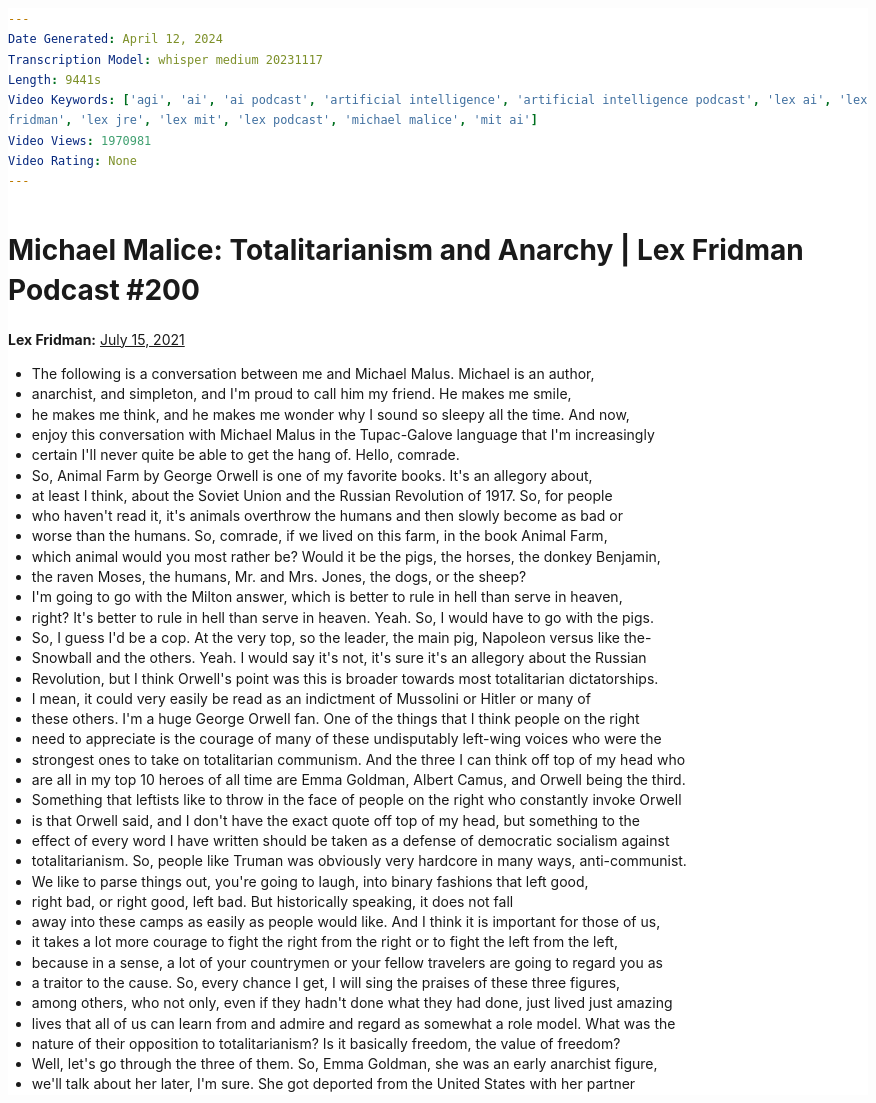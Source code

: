 ```yaml
---
Date Generated: April 12, 2024
Transcription Model: whisper medium 20231117
Length: 9441s
Video Keywords: ['agi', 'ai', 'ai podcast', 'artificial intelligence', 'artificial intelligence podcast', 'lex ai', 'lex fridman', 'lex jre', 'lex mit', 'lex podcast', 'michael malice', 'mit ai']
Video Views: 1970981
Video Rating: None
---
```


# Michael Malice: Totalitarianism and Anarchy | Lex Fridman Podcast #200
**Lex Fridman:** [July 15, 2021](https://www.youtube.com/watch?v=R5rNoV1Qy_Q)
*  The following is a conversation between me and Michael Malus. Michael is an author,
*  anarchist, and simpleton, and I'm proud to call him my friend. He makes me smile,
*  he makes me think, and he makes me wonder why I sound so sleepy all the time. And now,
*  enjoy this conversation with Michael Malus in the Tupac-Galove language that I'm increasingly
*  certain I'll never quite be able to get the hang of. Hello, comrade.
*  So, Animal Farm by George Orwell is one of my favorite books. It's an allegory about,
*  at least I think, about the Soviet Union and the Russian Revolution of 1917. So, for people
*  who haven't read it, it's animals overthrow the humans and then slowly become as bad or
*  worse than the humans. So, comrade, if we lived on this farm, in the book Animal Farm,
*  which animal would you most rather be? Would it be the pigs, the horses, the donkey Benjamin,
*  the raven Moses, the humans, Mr. and Mrs. Jones, the dogs, or the sheep?
*  I'm going to go with the Milton answer, which is better to rule in hell than serve in heaven,
*  right? It's better to rule in hell than serve in heaven. Yeah. So, I would have to go with the pigs.
*  So, I guess I'd be a cop. At the very top, so the leader, the main pig, Napoleon versus like the-
*  Snowball and the others. Yeah. I would say it's not, it's sure it's an allegory about the Russian
*  Revolution, but I think Orwell's point was this is broader towards most totalitarian dictatorships.
*  I mean, it could very easily be read as an indictment of Mussolini or Hitler or many of
*  these others. I'm a huge George Orwell fan. One of the things that I think people on the right
*  need to appreciate is the courage of many of these undisputably left-wing voices who were the
*  strongest ones to take on totalitarian communism. And the three I can think off top of my head who
*  are all in my top 10 heroes of all time are Emma Goldman, Albert Camus, and Orwell being the third.
*  Something that leftists like to throw in the face of people on the right who constantly invoke Orwell
*  is that Orwell said, and I don't have the exact quote off top of my head, but something to the
*  effect of every word I have written should be taken as a defense of democratic socialism against
*  totalitarianism. So, people like Truman was obviously very hardcore in many ways, anti-communist.
*  We like to parse things out, you're going to laugh, into binary fashions that left good,
*  right bad, or right good, left bad. But historically speaking, it does not fall
*  away into these camps as easily as people would like. And I think it is important for those of us,
*  it takes a lot more courage to fight the right from the right or to fight the left from the left,
*  because in a sense, a lot of your countrymen or your fellow travelers are going to regard you as
*  a traitor to the cause. So, every chance I get, I will sing the praises of these three figures,
*  among others, who not only, even if they hadn't done what they had done, just lived just amazing
*  lives that all of us can learn from and admire and regard as somewhat a role model. What was the
*  nature of their opposition to totalitarianism? Is it basically freedom, the value of freedom?
*  Well, let's go through the three of them. So, Emma Goldman, she was an early anarchist figure,
*  we'll talk about her later, I'm sure. She got deported from the United States with her partner